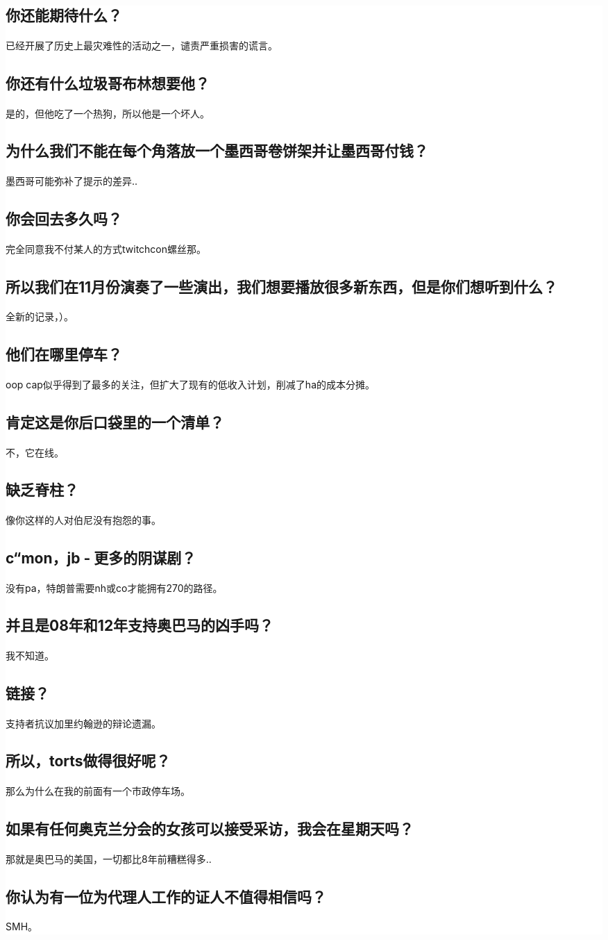 ## 你还能期待什么？
已经开展了历史上最灾难性的活动之一，谴责严重损害的谎言。

## 你还有什么垃圾哥布林想要他？
是的，但他吃了一个热狗，所以他是一个坏人。

## 为什么我们不能在每个角落放一个墨西哥卷饼架并让墨西哥付钱？
墨西哥可能弥补了提示的差异..

## 你会回去多久吗？
完全同意我不付某人的方式twitchcon螺丝那。

## 所以我们在11月份演奏了一些演出，我们想要播放很多新东西，但是你们想听到什么？
全新的记录，）。

## 他们在哪里停车？
oop cap似乎得到了最多的关注，但扩大了现有的低收入计划，削减了ha的成本分摊。

## 肯定这是你后口袋里的一个清单？
不，它在线。

## 缺乏脊柱？
像你这样的人对伯尼没有抱怨的事。

##  c“mon，jb  - 更多的阴谋剧？
没有pa，特朗普需要nh或co才能拥有270的路径。

## 并且是08年和12年支持奥巴马的凶手吗？
我不知道。

## 链接？
支持者抗议加里约翰逊的辩论遗漏。

## 所以，torts做得很好呢？
那么为什么在我的前面有一个市政停车场。

## 如果有任何奥克兰分会的女孩可以接受采访，我会在星期天吗？
那就是奥巴马的美国，一切都比8年前糟糕得多..

## 你认为有一位为代理人工作的证人不值得相信吗？
SMH。
